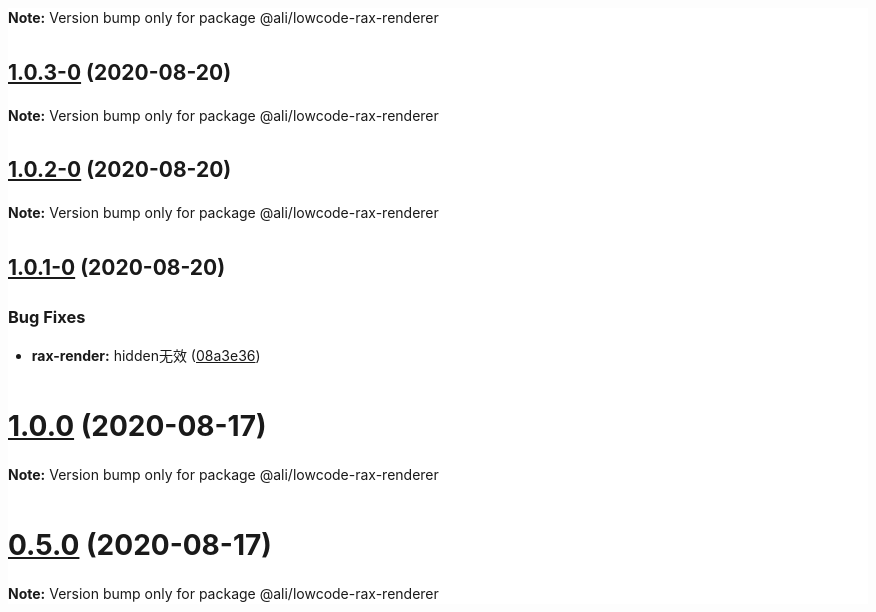 

**Note:** Version bump only for package @ali/lowcode-rax-renderer

<a name="1.0.3-0"></a>
## [1.0.3-0](https://gitlab.alibaba-inc.com/ali-lowcode/ali-lowcode-engine/compare/@ali/lowcode-rax-renderer@1.0.2-0...@ali/lowcode-rax-renderer@1.0.3-0) (2020-08-20)




**Note:** Version bump only for package @ali/lowcode-rax-renderer

<a name="1.0.2-0"></a>
## [1.0.2-0](https://gitlab.alibaba-inc.com/ali-lowcode/ali-lowcode-engine/compare/@ali/lowcode-rax-renderer@1.0.1-0...@ali/lowcode-rax-renderer@1.0.2-0) (2020-08-20)




**Note:** Version bump only for package @ali/lowcode-rax-renderer

<a name="1.0.1-0"></a>
## [1.0.1-0](https://gitlab.alibaba-inc.com/ali-lowcode/ali-lowcode-engine/compare/@ali/lowcode-rax-renderer@1.0.0...@ali/lowcode-rax-renderer@1.0.1-0) (2020-08-20)


### Bug Fixes

* **rax-render:** hidden无效 ([08a3e36](https://gitlab.alibaba-inc.com/ali-lowcode/ali-lowcode-engine/commit/08a3e36))




<a name="1.0.0"></a>
# [1.0.0](https://gitlab.alibaba-inc.com/ali-lowcode/ali-lowcode-engine/compare/@ali/lowcode-rax-renderer@0.5.0...@ali/lowcode-rax-renderer@1.0.0) (2020-08-17)




**Note:** Version bump only for package @ali/lowcode-rax-renderer

<a name="0.5.0"></a>
# [0.5.0](https://gitlab.alibaba-inc.com/ali-lowcode/ali-lowcode-engine/compare/@ali/lowcode-rax-renderer@0.4.0...@ali/lowcode-rax-renderer@0.5.0) (2020-08-17)




**Note:** Version bump only for package @ali/lowcode-rax-renderer
